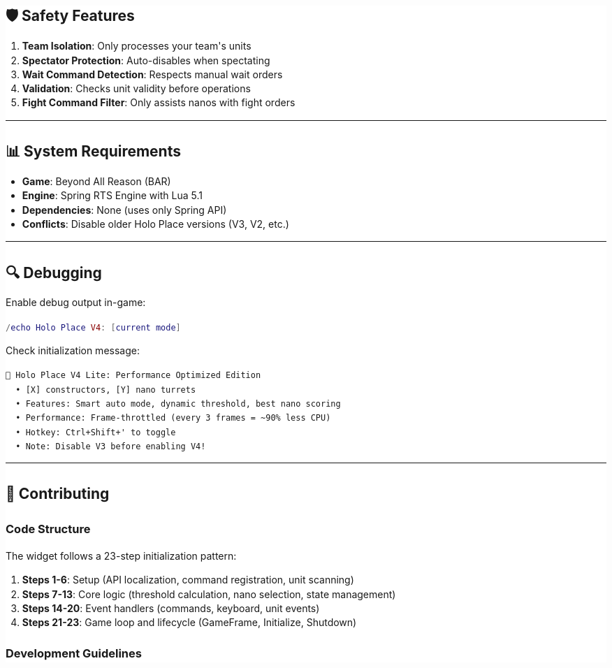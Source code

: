 
## 🛡️ Safety Features

1. **Team Isolation**: Only processes your team's units
2. **Spectator Protection**: Auto-disables when spectating
3. **Wait Command Detection**: Respects manual wait orders
4. **Validation**: Checks unit validity before operations
5. **Fight Command Filter**: Only assists nanos with fight orders

---

## 📊 System Requirements

- **Game**: Beyond All Reason (BAR)
- **Engine**: Spring RTS Engine with Lua 5.1
- **Dependencies**: None (uses only Spring API)
- **Conflicts**: Disable older Holo Place versions (V3, V2, etc.)

---

## 🔍 Debugging

Enable debug output in-game:

```lua
/echo Holo Place V4: [current mode]
```

Check initialization message:

```
🚀 Holo Place V4 Lite: Performance Optimized Edition
  • [X] constructors, [Y] nano turrets
  • Features: Smart auto mode, dynamic threshold, best nano scoring
  • Performance: Frame-throttled (every 3 frames = ~90% less CPU)
  • Hotkey: Ctrl+Shift+' to toggle
  • Note: Disable V3 before enabling V4!
```

---

## 🤝 Contributing

### Code Structure

The widget follows a 23-step initialization pattern:

1. **Steps 1-6**: Setup (API localization, command registration, unit scanning)
2. **Steps 7-13**: Core logic (threshold calculation, nano selection, state management)
3. **Steps 14-20**: Event handlers (commands, keyboard, unit events)
4. **Steps 21-23**: Game loop and lifecycle (GameFrame, Initialize, Shutdown)

### Development Guidelines
